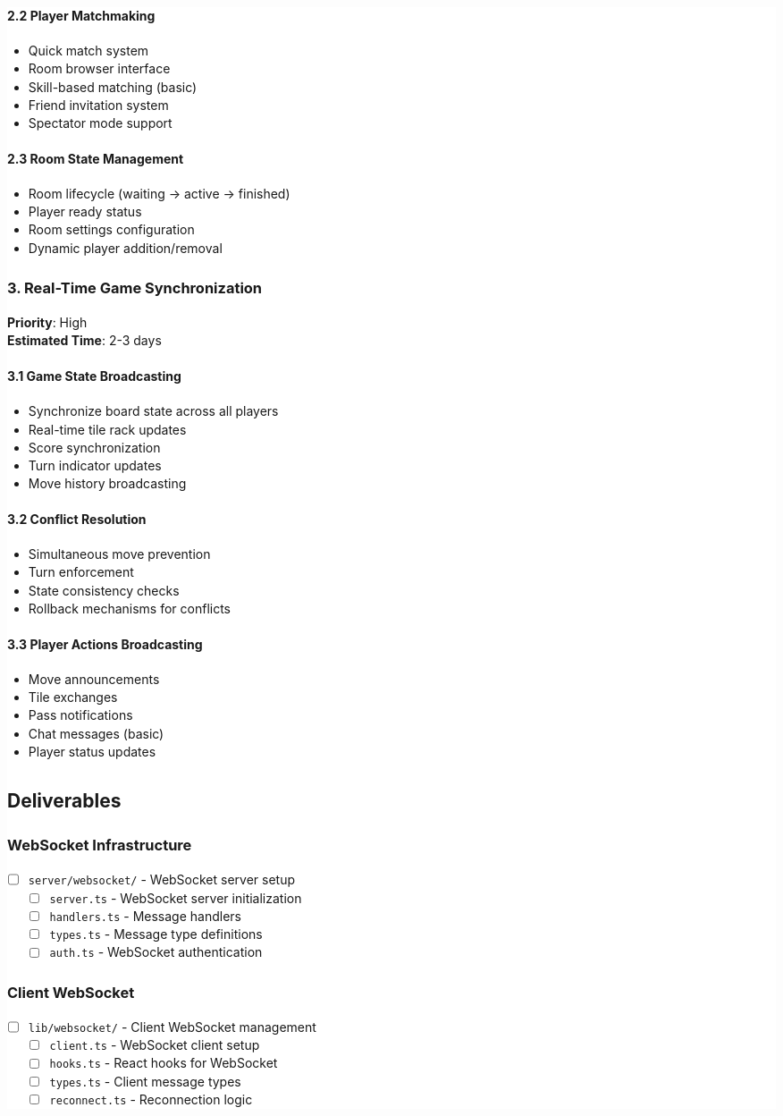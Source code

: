 #### 2.2 Player Matchmaking
- Quick match system
- Room browser interface
- Skill-based matching (basic)
- Friend invitation system
- Spectator mode support

#### 2.3 Room State Management
- Room lifecycle (waiting → active → finished)
- Player ready status
- Room settings configuration
- Dynamic player addition/removal

### 3. Real-Time Game Synchronization
**Priority**: High  
**Estimated Time**: 2-3 days

#### 3.1 Game State Broadcasting
- Synchronize board state across all players
- Real-time tile rack updates
- Score synchronization
- Turn indicator updates
- Move history broadcasting

#### 3.2 Conflict Resolution
- Simultaneous move prevention
- Turn enforcement
- State consistency checks
- Rollback mechanisms for conflicts

#### 3.3 Player Actions Broadcasting
- Move announcements
- Tile exchanges
- Pass notifications
- Chat messages (basic)
- Player status updates

## Deliverables

### WebSocket Infrastructure
- [ ] `server/websocket/` - WebSocket server setup
  - [ ] `server.ts` - WebSocket server initialization
  - [ ] `handlers.ts` - Message handlers
  - [ ] `types.ts` - Message type definitions
  - [ ] `auth.ts` - WebSocket authentication

### Client WebSocket
- [ ] `lib/websocket/` - Client WebSocket management
  - [ ] `client.ts` - WebSocket client setup
  - [ ] `hooks.ts` - React hooks for WebSocket
  - [ ] `types.ts` - Client message types
  - [ ] `reconnect.ts` - Reconnection logic
